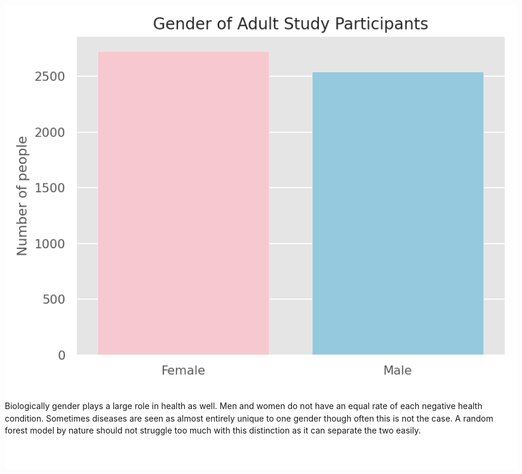 <img src="images/Gender.png">
</p>

Biologically gender plays a large role in health as well. Men and women do not have an equal rate of each negative health condition. Sometimes diseases are seen as almost entirely unique to one gender though often this is not the case. A random forest model by nature should not struggle too much with this distinction as it can separate the two easily.

<br/><br/>

<p align="center">